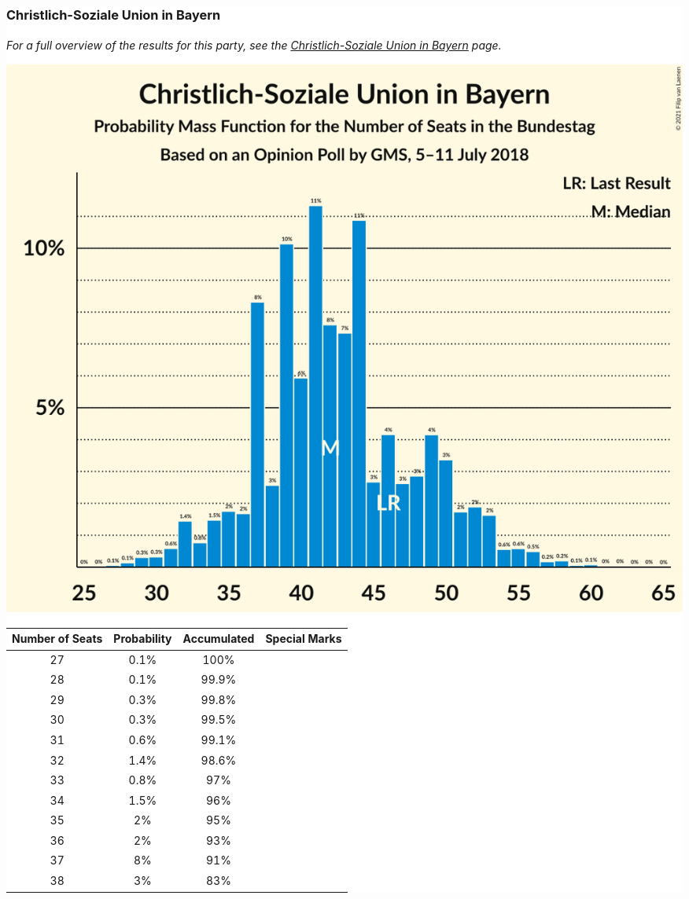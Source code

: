 ### Christlich-Soziale Union in Bayern

*For a full overview of the results for this party, see the [Christlich-Soziale Union in Bayern](party-christlich-sozialeunioninbayern.html) page.*

![Graph with seats probability mass function not yet produced](2018-07-11-GMS-seats-pmf-christlich-sozialeunioninbayern.png "Seats Probability Mass Function")

| Number of Seats | Probability | Accumulated | Special Marks |
|:---------------:|:-----------:|:-----------:|:-------------:|
| 27 | 0.1% | 100% |  |
| 28 | 0.1% | 99.9% |  |
| 29 | 0.3% | 99.8% |  |
| 30 | 0.3% | 99.5% |  |
| 31 | 0.6% | 99.1% |  |
| 32 | 1.4% | 98.6% |  |
| 33 | 0.8% | 97% |  |
| 34 | 1.5% | 96% |  |
| 35 | 2% | 95% |  |
| 36 | 2% | 93% |  |
| 37 | 8% | 91% |  |
| 38 | 3% | 83% |  |